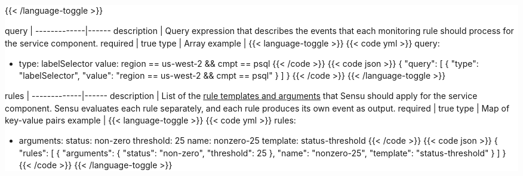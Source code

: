 {{< /language-toggle >}}

query        | 
-------------|------ 
description  | Query expression that describes the events that each monitoring rule should process for the service component.
required     | true
type         | Array
example      | {{< language-toggle >}}
{{< code yml >}}
query:
  - type: labelSelector
    value: region == us-west-2 && cmpt == psql
{{< /code >}}
{{< code json >}}
{
  "query": [
    {
      "type": "labelSelector",
      "value": "region == us-west-2 && cmpt == psql"
    }
  ]
}
{{< /code >}}
{{< /language-toggle >}}

rules        | 
-------------|------ 
description  | List of the [rule templates and arguments][4] that Sensu should apply for the service component. Sensu evaluates each rule separately, and each rule produces its own event as output.
required     | true
type         | Map of key-value pairs
example      | {{< language-toggle >}}
{{< code yml >}}
rules:
- arguments:
    status: non-zero
    threshold: 25
  name: nonzero-25
  template: status-threshold
{{< /code >}}
{{< code json >}}
{
  "rules": [
    {
      "arguments": {
        "status": "non-zero",
        "threshold": 25
      },
      "name": "nonzero-25",
      "template": "status-threshold"
    }
  ]
}
{{< /code >}}
{{< /language-toggle >}}


[1]: https://en.wikipedia.org/wiki/Cron#CRON_expression
[2]: https://godoc.org/github.com/robfig/cron#hdr-Predefined_schedules
[3]: https://en.wikipedia.org/wiki/Cron#Timezone_handling
[4]: #rules-attributes
[5]: #arguments-attributes
[6]: #spec-attributes
[7]: ../../../operations/control-access/rbac/#namespaces
[8]: ../rule-templates/
[9]: ../../../commercial/
[10]: ../../observe-entities/#service-entities